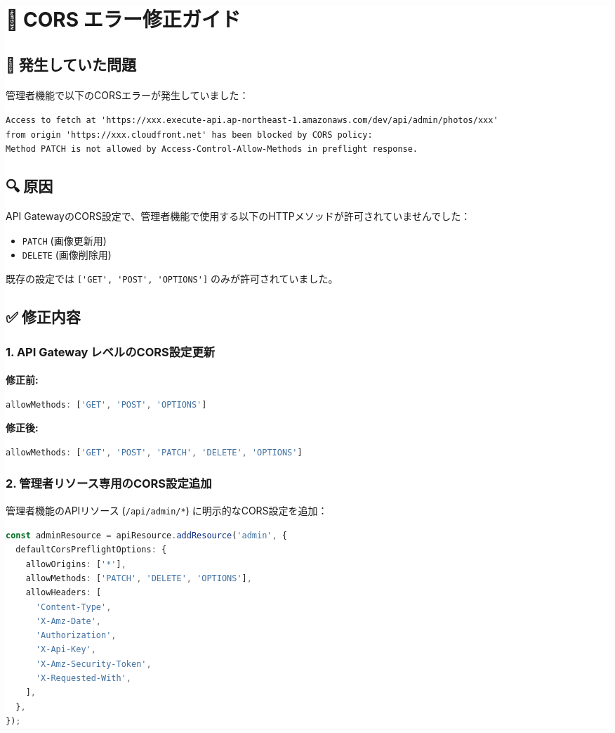 # 🔧 CORS エラー修正ガイド

## 🚨 発生していた問題

管理者機能で以下のCORSエラーが発生していました：

```
Access to fetch at 'https://xxx.execute-api.ap-northeast-1.amazonaws.com/dev/api/admin/photos/xxx' 
from origin 'https://xxx.cloudfront.net' has been blocked by CORS policy: 
Method PATCH is not allowed by Access-Control-Allow-Methods in preflight response.
```

## 🔍 原因

API GatewayのCORS設定で、管理者機能で使用する以下のHTTPメソッドが許可されていませんでした：
- `PATCH` (画像更新用)
- `DELETE` (画像削除用)

既存の設定では `['GET', 'POST', 'OPTIONS']` のみが許可されていました。

## ✅ 修正内容

### 1. API Gateway レベルのCORS設定更新

**修正前:**
```typescript
allowMethods: ['GET', 'POST', 'OPTIONS']
```

**修正後:**
```typescript
allowMethods: ['GET', 'POST', 'PATCH', 'DELETE', 'OPTIONS']
```

### 2. 管理者リソース専用のCORS設定追加

管理者機能のAPIリソース (`/api/admin/*`) に明示的なCORS設定を追加：

```typescript
const adminResource = apiResource.addResource('admin', {
  defaultCorsPreflightOptions: {
    allowOrigins: ['*'],
    allowMethods: ['PATCH', 'DELETE', 'OPTIONS'],
    allowHeaders: [
      'Content-Type',
      'X-Amz-Date', 
      'Authorization',
      'X-Api-Key',
      'X-Amz-Security-Token',
      'X-Requested-With',
    ],
  },
});
```
